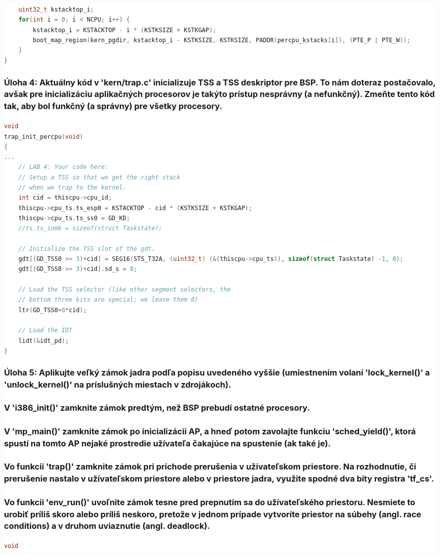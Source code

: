 ```c
	uint32_t kstacktop_i;
	for(int i = 0; i < NCPU; i++) {
		kstacktop_i = KSTACKTOP - i * (KSTKSIZE + KSTKGAP);
		boot_map_region(kern_pgdir, kstacktop_i - KSTKSIZE, KSTKSIZE, PADDR(percpu_kstacks[i]), (PTE_P | PTE_W));
	}
}
```
### Úloha 4: Aktuálny kód v 'kern/trap.c' inicializuje TSS a TSS deskriptor pre BSP. To nám doteraz postačovalo, avšak pre inicializáciu aplikačných procesorov je takýto prístup nesprávny (a nefunkčný). Zmeňte tento kód tak, aby bol funkčný (a správny) pre všetky procesory.
```c
void
trap_init_percpu(void)
{
...
	// LAB 4: Your code here:
	// Setup a TSS so that we get the right stack
	// when we trap to the kernel.
	int cid = thiscpu->cpu_id;
	thiscpu->cpu_ts.ts_esp0 = KSTACKTOP - cid * (KSTKSIZE + KSTKGAP);
	thiscpu->cpu_ts.ts_ss0 = GD_KD;
	//ts.ts_iomb = sizeof(struct Taskstate);

	// Initialize the TSS slot of the gdt.
	gdt[(GD_TSS0 >> 3)+cid] = SEG16(STS_T32A, (uint32_t) (&(thiscpu->cpu_ts)), sizeof(struct Taskstate) -1, 0);
	gdt[(GD_TSS0 >> 3)+cid].sd_s = 0;

	// Load the TSS selector (like other segment selectors, the
	// bottom three bits are special; we leave them 0)
	ltr(GD_TSS0+8*cid);

	// Load the IDT
	lidt(&idt_pd);
}
```
### Úloha 5: Aplikujte veľký zámok jadra podľa popisu uvedeného vyššie (umiestnením volaní 'lock_kernel()' a 'unlock_kernel()' na príslušných miestach v zdrojákoch).
### V 'i386_init()' zamknite zámok predtým, než BSP prebudí ostatné procesory.
### V 'mp_main()' zamknite zámok po inicializácii AP, a hneď potom zavolajte funkciu 'sched_yield()', ktorá spustí na tomto AP nejaké prostredie užívateľa čakajúce na spustenie (ak také je).
### Vo funkcii 'trap()' zamknite zámok pri príchode prerušenia v užívateľskom priestore. Na rozhodnutie, či prerušenie nastalo v užívateľskom priestore alebo v priestore jadra, využite spodné dva bity registra 'tf_cs'.
### Vo funkcii 'env_run()' uvoľnite zámok tesne pred prepnutím sa do užívateľského priestoru. Nesmiete to urobiť príliš skoro alebo príliš neskoro, pretože v jednom prípade vytvoríte priestor na súbehy (angl. race conditions) a v druhom uviaznutie (angl. deadlock).
```c
void
```